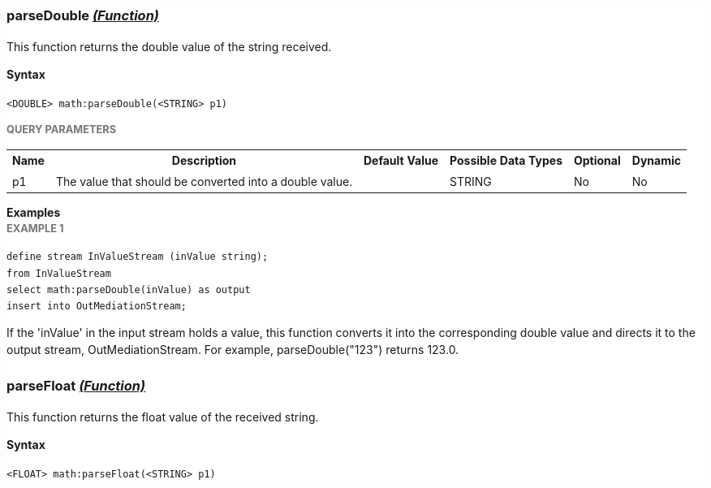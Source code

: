 ### parseDouble *<a target="_blank" href="https://siddhi.io/en/v4.x/docs/query-guide/#function">(Function)</a>*

<p style="word-wrap: break-word">This function returns the double value of the string received.</p>

<span id="syntax" class="md-typeset" style="display: block; font-weight: bold;">Syntax</span>
```
<DOUBLE> math:parseDouble(<STRING> p1)
```

<span id="query-parameters" class="md-typeset" style="display: block; color: rgba(0, 0, 0, 0.54); font-size: 12.8px; font-weight: bold;">QUERY PARAMETERS</span>
<table>
    <tr>
        <th>Name</th>
        <th style="min-width: 20em">Description</th>
        <th>Default Value</th>
        <th>Possible Data Types</th>
        <th>Optional</th>
        <th>Dynamic</th>
    </tr>
    <tr>
        <td style="vertical-align: top">p1</td>
        <td style="vertical-align: top; word-wrap: break-word">The value that should be converted into a double value.</td>
        <td style="vertical-align: top"></td>
        <td style="vertical-align: top">STRING</td>
        <td style="vertical-align: top">No</td>
        <td style="vertical-align: top">No</td>
    </tr>
</table>

<span id="examples" class="md-typeset" style="display: block; font-weight: bold;">Examples</span>
<span id="example-1" class="md-typeset" style="display: block; color: rgba(0, 0, 0, 0.54); font-size: 12.8px; font-weight: bold;">EXAMPLE 1</span>
```
define stream InValueStream (inValue string); 
from InValueStream 
select math:parseDouble(inValue) as output 
insert into OutMediationStream;
```
<p style="word-wrap: break-word">If the 'inValue' in the input stream holds a value, this function converts it into the corresponding double value and directs it to the output stream, OutMediationStream. For example, parseDouble("123") returns 123.0.</p>

### parseFloat *<a target="_blank" href="https://siddhi.io/en/v4.x/docs/query-guide/#function">(Function)</a>*

<p style="word-wrap: break-word">This function returns the float value of the received string.</p>

<span id="syntax" class="md-typeset" style="display: block; font-weight: bold;">Syntax</span>
```
<FLOAT> math:parseFloat(<STRING> p1)
```
